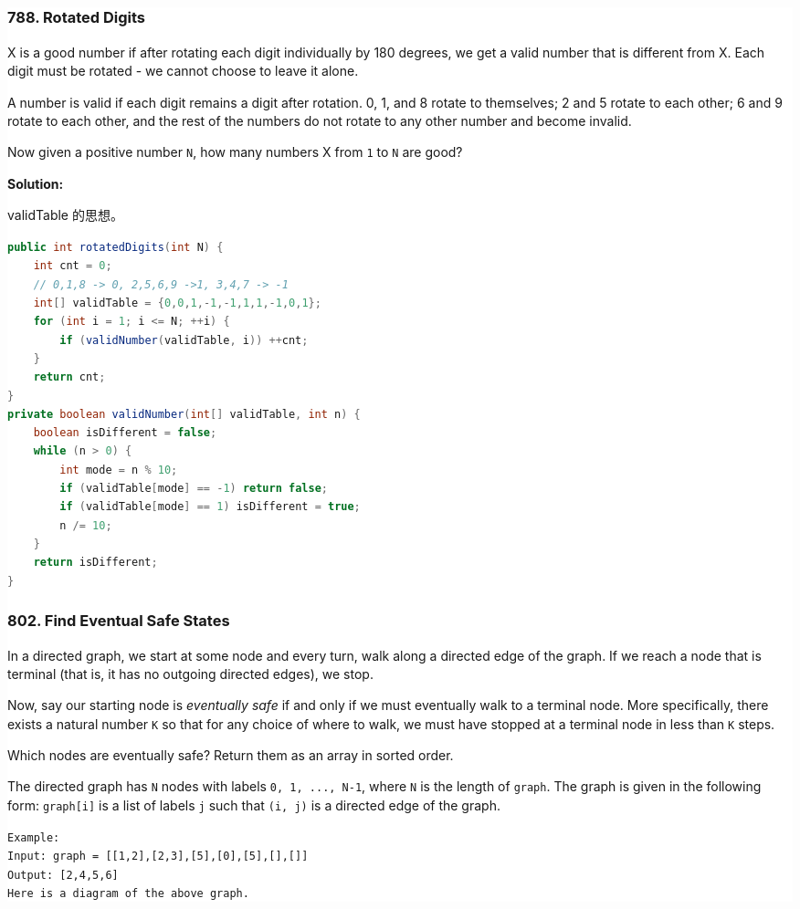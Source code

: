 ### 788. Rotated Digits

X is a good number if after rotating each digit individually by 180 degrees, we get a valid number that is different from X.  Each digit must be rotated - we cannot choose to leave it alone.

A number is valid if each digit remains a digit after rotation. 0, 1, and 8 rotate to themselves; 2 and 5 rotate to each other; 6 and 9 rotate to each other, and the rest of the numbers do not rotate to any other number and become invalid.

Now given a positive number `N`, how many numbers X from `1` to `N` are good?

**Solution:**

validTable 的思想。

```java
public int rotatedDigits(int N) {
    int cnt = 0;
    // 0,1,8 -> 0, 2,5,6,9 ->1, 3,4,7 -> -1
    int[] validTable = {0,0,1,-1,-1,1,1,-1,0,1};
    for (int i = 1; i <= N; ++i) {
        if (validNumber(validTable, i)) ++cnt;
    }
    return cnt;
}
private boolean validNumber(int[] validTable, int n) {
    boolean isDifferent = false;
    while (n > 0) {
        int mode = n % 10;
        if (validTable[mode] == -1) return false;
        if (validTable[mode] == 1) isDifferent = true;
        n /= 10;
    }
    return isDifferent;
}
```

### 802. Find Eventual Safe States

In a directed graph, we start at some node and every turn, walk along a directed edge of the graph.  If we reach a node that is terminal (that is, it has no outgoing directed edges), we stop.

Now, say our starting node is *eventually safe* if and only if we must eventually walk to a terminal node.  More specifically, there exists a natural number `K` so that for any choice of where to walk, we must have stopped at a terminal node in less than `K` steps.

Which nodes are eventually safe?  Return them as an array in sorted order.

The directed graph has `N` nodes with labels `0, 1, ..., N-1`, where `N` is the length of `graph`.  The graph is given in the following form: `graph[i]` is a list of labels `j` such that `(i, j)` is a directed edge of the graph.

```
Example:
Input: graph = [[1,2],[2,3],[5],[0],[5],[],[]]
Output: [2,4,5,6]
Here is a diagram of the above graph.
```
